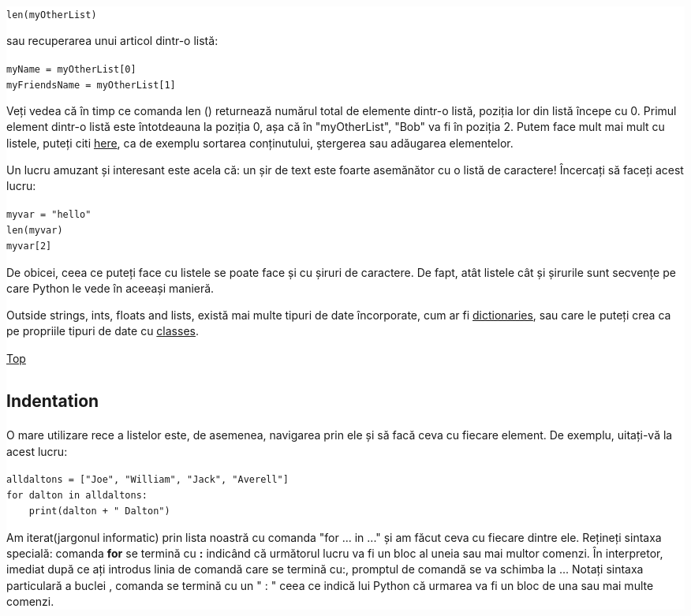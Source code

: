 ```
len(myOtherList)

```

sau recuperarea unui articol dintr-o listă:

```
myName = myOtherList[0]
myFriendsName = myOtherList[1]

```

Veți vedea că în timp ce comanda len () returnează numărul total de elemente dintr-o listă, poziția lor din listă începe cu 0. Primul element dintr-o listă este întotdeauna la poziția 0, așa că în "myOtherList", "Bob" va fi în poziția 2. Putem face mult mai mult cu listele, puteți citi [here](http://www.diveintopython.net/native_data_types/lists.html), ca de exemplu sortarea conținutului, ștergerea sau adăugarea elementelor.

Un lucru amuzant și interesant este acela că: un șir de text este foarte asemănător cu o listă de caractere! Încercați să faceți acest lucru:

```
myvar = "hello"
len(myvar)
myvar[2]

```

De obicei, ceea ce puteți face cu listele se poate face și cu șiruri de caractere. De fapt, atât listele cât și șirurile sunt secvențe pe care Python le vede în aceeași manieră.

Outside strings, ints, floats and lists, există mai multe tipuri de date încorporate, cum ar fi [dictionaries](http://www.diveintopython.net/native_data_types/index.html#d0e5174), sau care le puteți crea ca pe propriile tipuri de date cu [classes](http://www.freenetpages.co.uk/hp/alan.gauld/tutclass.htm).

[Top](#top)

## Indentation

O mare utilizare rece a listelor este, de asemenea, navigarea prin ele și să facă ceva cu fiecare element. De exemplu, uitați-vă la acest lucru:

```
alldaltons = ["Joe", "William", "Jack", "Averell"]
for dalton in alldaltons:
    print(dalton + " Dalton")

```

Am iterat(jargonul informatic) prin lista noastră cu comanda "for ... in ..." și am făcut ceva cu fiecare dintre ele. Rețineți sintaxa specială: comanda **for** se termină cu **:** indicând că următorul lucru va fi un bloc al uneia sau mai multor comenzi. În interpretor, imediat după ce ați introdus linia de comandă care se termină cu:, promptul de comandă se va schimba la ... Notați sintaxa particulară a buclei , comanda se termină cu un " : " ceea ce indică lui Python că urmarea va fi un bloc de una sau mai multe comenzi.
